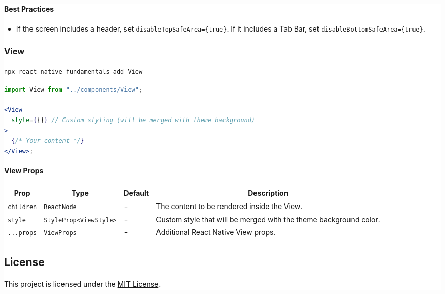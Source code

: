#### Best Practices

- If the screen includes a header, set `disableTopSafeArea={true}`. If it includes a Tab Bar, set `disableBottomSafeArea={true}`.

### View

```bash
npx react-native-fundamentals add View
```

```jsx
import View from "../components/View";

<View
  style={{}} // Custom styling (will be merged with theme background)
>
  {/* Your content */}
</View>;
```

#### View Props

| Prop       | Type                   | Default | Description                                                       |
| ---------- | ---------------------- | ------- | ----------------------------------------------------------------- |
| `children` | `ReactNode`            | -       | The content to be rendered inside the View.                       |
| `style`    | `StyleProp<ViewStyle>` | -       | Custom style that will be merged with the theme background color. |
| `...props` | `ViewProps`            | -       | Additional React Native View props.                               |

## License

This project is licensed under the [MIT License](LICENSE).
